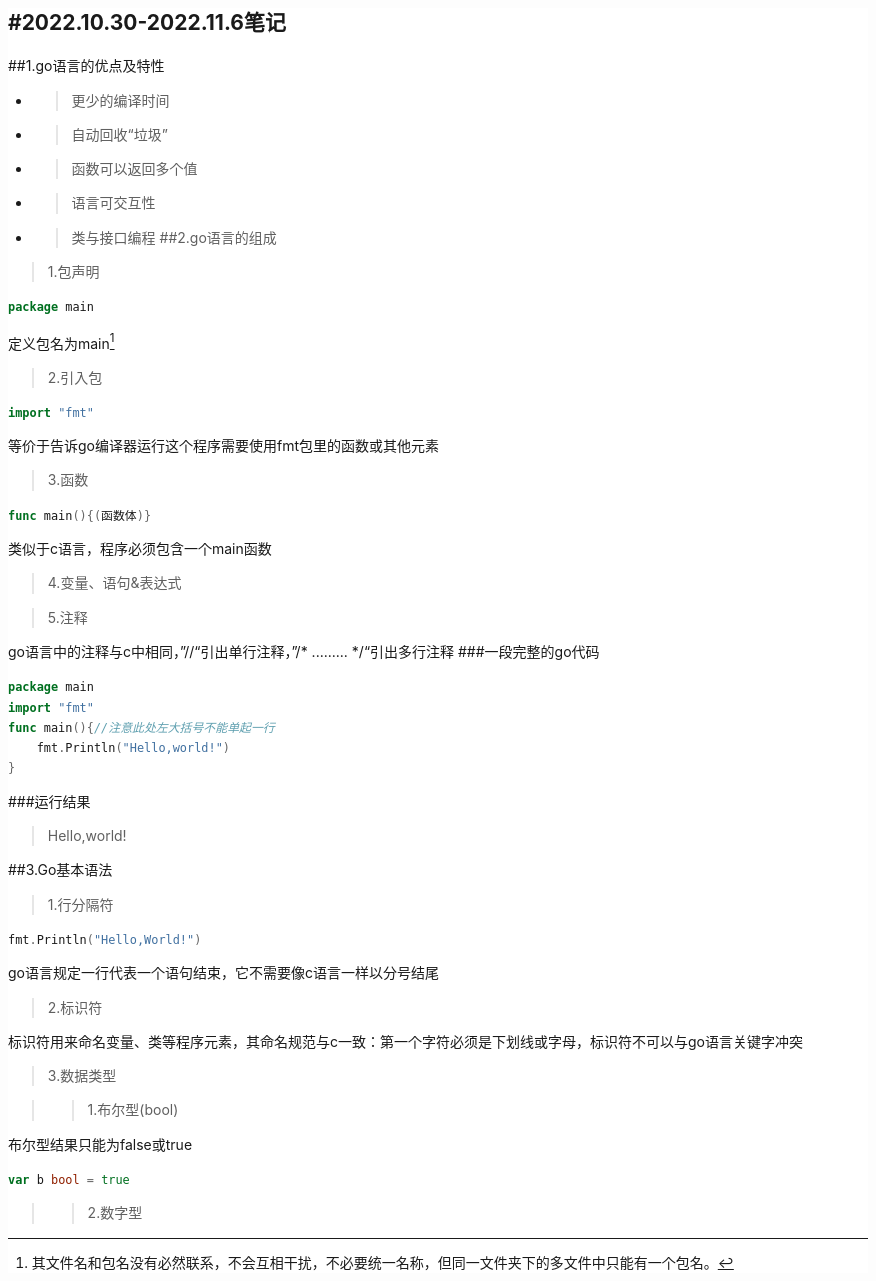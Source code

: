 #2022.10.30-2022.11.6笔记
---
##1.go语言的优点及特性
- >更少的编译时间
- >自动回收“垃圾”
- >函数可以返回多个值
- >语言可交互性
- >类与接口编程
##2.go语言的组成
> 1.包声明
```go
package main
```
定义包名为main[^1]
[^1]:其文件名和包名没有必然联系，不会互相干扰，不必要统一名称，但同一文件夹下的多文件中只能有一个包名。
> 2.引入包
```go
import "fmt"
```
等价于告诉go编译器运行这个程序需要使用fmt包里的函数或其他元素
> 3.函数
```go
func main(){(函数体)}
```
类似于c语言，程序必须包含一个main函数
> 4.变量、语句&表达式

> 5.注释

go语言中的注释与c中相同，”//“引出单行注释，”/* ......... */“引出多行注释
###一段完整的go代码
```go
package main
import "fmt"
func main(){//注意此处左大括号不能单起一行
    fmt.Println("Hello,world!")
}
```
###运行结果
> Hello,world!

##3.Go基本语法
> 1.行分隔符
```go
fmt.Println("Hello,World!")
```
go语言规定一行代表一个语句结束，它不需要像c语言一样以分号结尾
> 2.标识符

标识符用来命名变量、类等程序元素，其命名规范与c一致：第一个字符必须是下划线或字母，标识符不可以与go语言关键字冲突
> 3.数据类型

>> 1.布尔型(bool)

布尔型结果只能为false或true
```go
var b bool = true
```
>> 2.数字型
